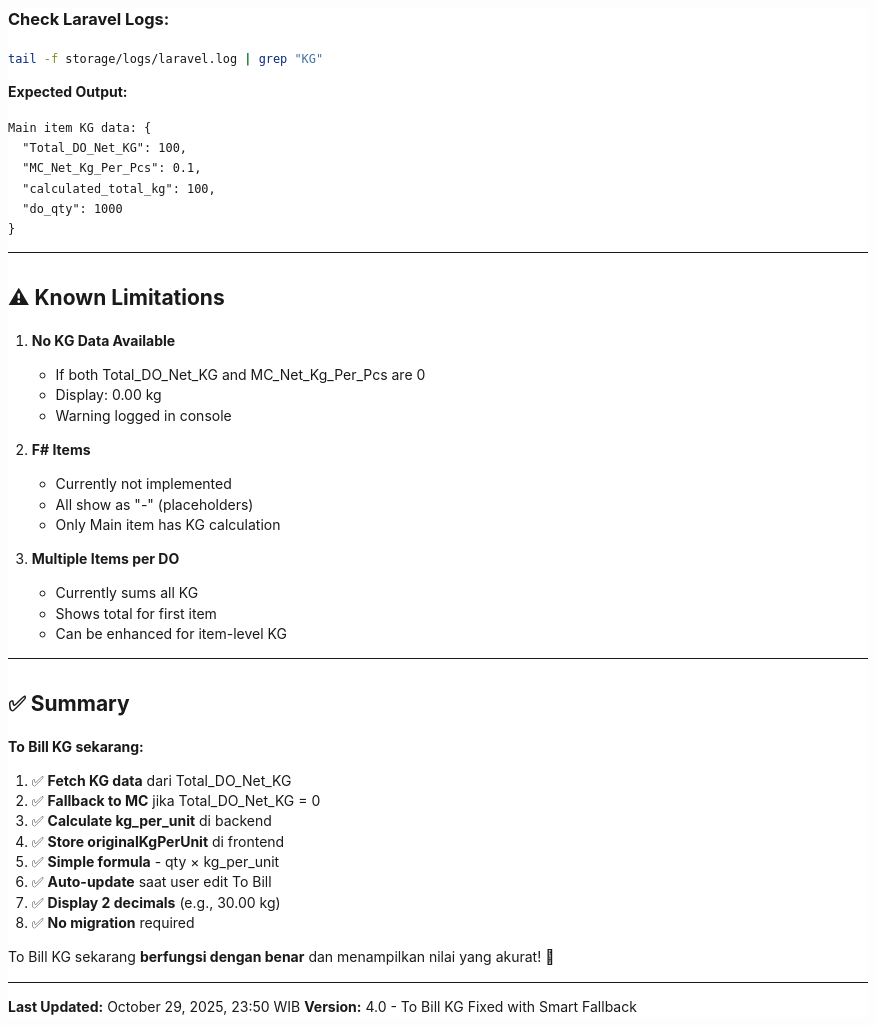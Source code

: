 ### **Check Laravel Logs:**

```bash
tail -f storage/logs/laravel.log | grep "KG"
```

**Expected Output:**
```
Main item KG data: {
  "Total_DO_Net_KG": 100,
  "MC_Net_Kg_Per_Pcs": 0.1,
  "calculated_total_kg": 100,
  "do_qty": 1000
}
```

---

## ⚠️ Known Limitations

1. **No KG Data Available**
   - If both Total_DO_Net_KG and MC_Net_Kg_Per_Pcs are 0
   - Display: 0.00 kg
   - Warning logged in console

2. **F# Items**
   - Currently not implemented
   - All show as "-" (placeholders)
   - Only Main item has KG calculation

3. **Multiple Items per DO**
   - Currently sums all KG
   - Shows total for first item
   - Can be enhanced for item-level KG

---

## ✅ Summary

**To Bill KG sekarang:**

1. ✅ **Fetch KG data** dari Total_DO_Net_KG
2. ✅ **Fallback to MC** jika Total_DO_Net_KG = 0
3. ✅ **Calculate kg_per_unit** di backend
4. ✅ **Store originalKgPerUnit** di frontend
5. ✅ **Simple formula** - qty × kg_per_unit
6. ✅ **Auto-update** saat user edit To Bill
7. ✅ **Display 2 decimals** (e.g., 30.00 kg)
8. ✅ **No migration** required

To Bill KG sekarang **berfungsi dengan benar** dan menampilkan nilai yang akurat! 🎉

---

**Last Updated:** October 29, 2025, 23:50 WIB
**Version:** 4.0 - To Bill KG Fixed with Smart Fallback
